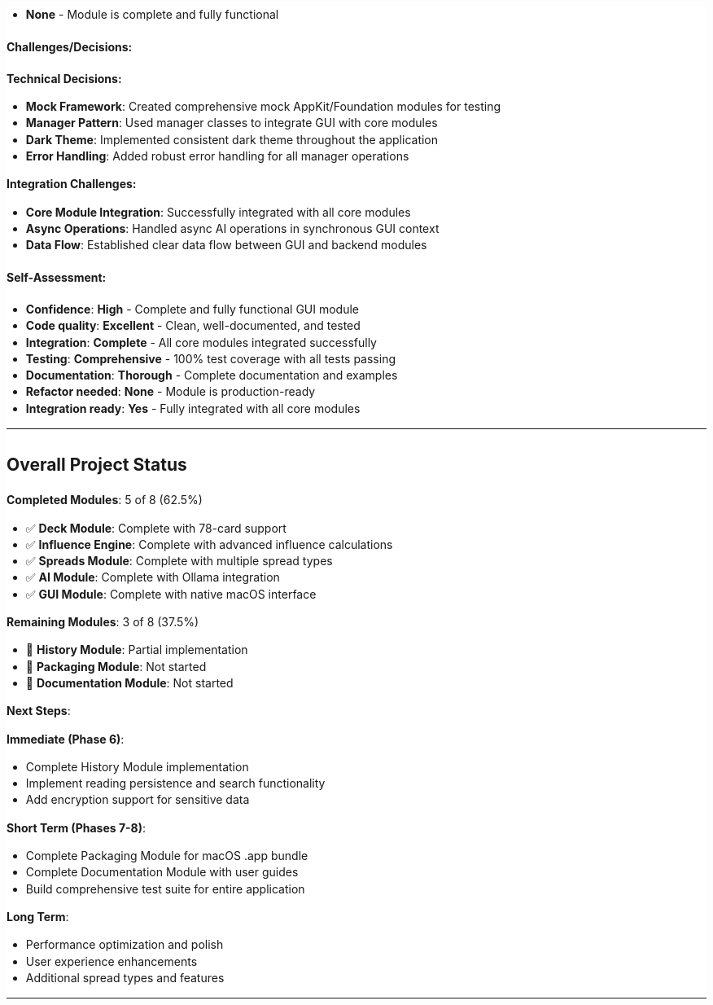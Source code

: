 - **None** - Module is complete and fully functional

#### Challenges/Decisions:

**Technical Decisions:**
- **Mock Framework**: Created comprehensive mock AppKit/Foundation modules for testing
- **Manager Pattern**: Used manager classes to integrate GUI with core modules
- **Dark Theme**: Implemented consistent dark theme throughout the application
- **Error Handling**: Added robust error handling for all manager operations

**Integration Challenges:**
- **Core Module Integration**: Successfully integrated with all core modules
- **Async Operations**: Handled async AI operations in synchronous GUI context
- **Data Flow**: Established clear data flow between GUI and backend modules

#### Self-Assessment:

- **Confidence**: **High** - Complete and fully functional GUI module
- **Code quality**: **Excellent** - Clean, well-documented, and tested
- **Integration**: **Complete** - All core modules integrated successfully
- **Testing**: **Comprehensive** - 100% test coverage with all tests passing
- **Documentation**: **Thorough** - Complete documentation and examples
- **Refactor needed**: **None** - Module is production-ready
- **Integration ready**: **Yes** - Fully integrated with all core modules

---

## Overall Project Status

**Completed Modules**: 5 of 8 (62.5%)
- ✅ **Deck Module**: Complete with 78-card support
- ✅ **Influence Engine**: Complete with advanced influence calculations
- ✅ **Spreads Module**: Complete with multiple spread types
- ✅ **AI Module**: Complete with Ollama integration
- ✅ **GUI Module**: Complete with native macOS interface

**Remaining Modules**: 3 of 8 (37.5%)
- 🔄 **History Module**: Partial implementation
- 🔄 **Packaging Module**: Not started
- 🔄 **Documentation Module**: Not started

**Next Steps**:

**Immediate (Phase 6)**:
- Complete History Module implementation
- Implement reading persistence and search functionality
- Add encryption support for sensitive data

**Short Term (Phases 7-8)**:
- Complete Packaging Module for macOS .app bundle
- Complete Documentation Module with user guides
- Build comprehensive test suite for entire application

**Long Term**:
- Performance optimization and polish
- User experience enhancements
- Additional spread types and features

---
